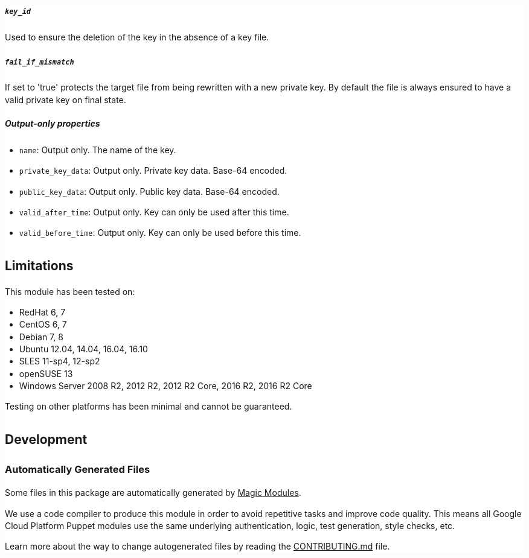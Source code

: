 ##### `key_id`

  Used to ensure the deletion of the key in the absence of a key file.

##### `fail_if_mismatch`

  If set to 'true' protects the target file from being rewritten with a
  new private key. By default the file is always ensured to have a valid
  private key on final state.


##### Output-only properties

* `name`: Output only.
  The name of the key.

* `private_key_data`: Output only.
  Private key data. Base-64 encoded.

* `public_key_data`: Output only.
  Public key data. Base-64 encoded.

* `valid_after_time`: Output only.
  Key can only be used after this time.

* `valid_before_time`: Output only.
  Key can only be used before this time.


## Limitations

This module has been tested on:

* RedHat 6, 7
* CentOS 6, 7
* Debian 7, 8
* Ubuntu 12.04, 14.04, 16.04, 16.10
* SLES 11-sp4, 12-sp2
* openSUSE 13
* Windows Server 2008 R2, 2012 R2, 2012 R2 Core, 2016 R2, 2016 R2 Core

Testing on other platforms has been minimal and cannot be guaranteed.

## Development

### Automatically Generated Files

Some files in this package are automatically generated by
[Magic Modules][magic-modules].

We use a code compiler to produce this module in order to avoid repetitive tasks
and improve code quality. This means all Google Cloud Platform Puppet modules
use the same underlying authentication, logic, test generation, style checks,
etc.

Learn more about the way to change autogenerated files by reading the
[CONTRIBUTING.md][] file.


[magic-modules]: https://github.com/GoogleCloudPlatform/magic-modules
[CONTRIBUTING.md]: CONTRIBUTING.md
[bundle-forge]: https://forge.puppet.com/google/cloud
[`google-gauth`]: https://github.com/GoogleCloudPlatform/puppet-google-auth
[rspec]: http://rspec.info/
[rspec-puppet]: http://rspec-puppet.com/
[rubocop]: https://rubocop.readthedocs.io/en/latest/
[`giam_service_account`]: #giam_service_account
[`giam_service_account_key`]: #giam_service_account_key